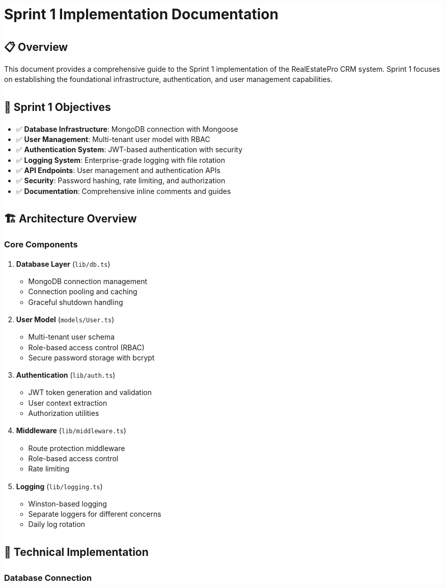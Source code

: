 # Sprint 1 Implementation Documentation

## 📋 Overview

This document provides a comprehensive guide to the Sprint 1 implementation of the RealEstatePro CRM system. Sprint 1 focuses on establishing the foundational infrastructure, authentication, and user management capabilities.

## 🎯 Sprint 1 Objectives

- ✅ **Database Infrastructure**: MongoDB connection with Mongoose
- ✅ **User Management**: Multi-tenant user model with RBAC
- ✅ **Authentication System**: JWT-based authentication with security
- ✅ **Logging System**: Enterprise-grade logging with file rotation
- ✅ **API Endpoints**: User management and authentication APIs
- ✅ **Security**: Password hashing, rate limiting, and authorization
- ✅ **Documentation**: Comprehensive inline comments and guides

## 🏗️ Architecture Overview

### Core Components

1. **Database Layer** (`lib/db.ts`)
   - MongoDB connection management
   - Connection pooling and caching
   - Graceful shutdown handling

2. **User Model** (`models/User.ts`)
   - Multi-tenant user schema
   - Role-based access control (RBAC)
   - Secure password storage with bcrypt

3. **Authentication** (`lib/auth.ts`)
   - JWT token generation and validation
   - User context extraction
   - Authorization utilities

4. **Middleware** (`lib/middleware.ts`)
   - Route protection middleware
   - Role-based access control
   - Rate limiting

5. **Logging** (`lib/logging.ts`)
   - Winston-based logging
   - Separate loggers for different concerns
   - Daily log rotation

## 🔧 Technical Implementation

### Database Connection
